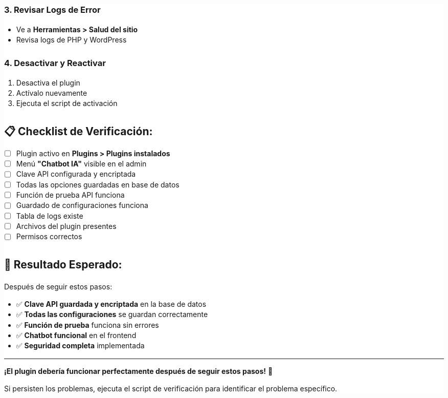 ### **3. Revisar Logs de Error**
- Ve a **Herramientas > Salud del sitio**
- Revisa logs de PHP y WordPress

### **4. Desactivar y Reactivar**
1. Desactiva el plugin
2. Actívalo nuevamente
3. Ejecuta el script de activación

## 📋 **Checklist de Verificación:**

- [ ] Plugin activo en **Plugins > Plugins instalados**
- [ ] Menú **"Chatbot IA"** visible en el admin
- [ ] Clave API configurada y encriptada
- [ ] Todas las opciones guardadas en base de datos
- [ ] Función de prueba API funciona
- [ ] Guardado de configuraciones funciona
- [ ] Tabla de logs existe
- [ ] Archivos del plugin presentes
- [ ] Permisos correctos

## 🎯 **Resultado Esperado:**

Después de seguir estos pasos:
- ✅ **Clave API guardada y encriptada** en la base de datos
- ✅ **Todas las configuraciones** se guardan correctamente
- ✅ **Función de prueba** funciona sin errores
- ✅ **Chatbot funcional** en el frontend
- ✅ **Seguridad completa** implementada

---

**¡El plugin debería funcionar perfectamente después de seguir estos pasos!** 🚀

Si persisten los problemas, ejecuta el script de verificación para identificar el problema específico.
